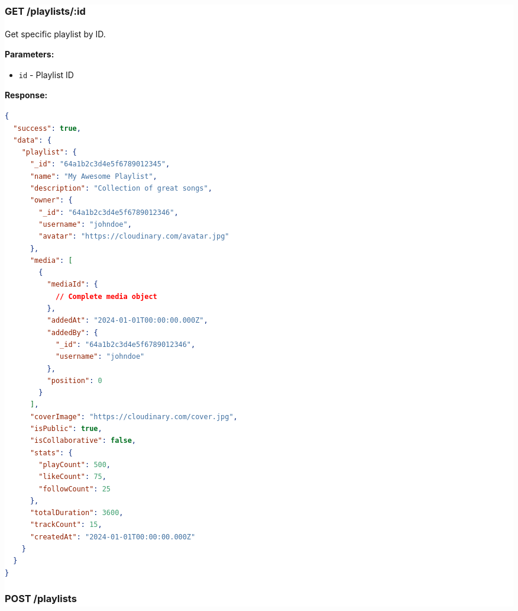 ### GET /playlists/:id

Get specific playlist by ID.

**Parameters:**
- `id` - Playlist ID

**Response:**
```json
{
  "success": true,
  "data": {
    "playlist": {
      "_id": "64a1b2c3d4e5f6789012345",
      "name": "My Awesome Playlist",
      "description": "Collection of great songs",
      "owner": {
        "_id": "64a1b2c3d4e5f6789012346",
        "username": "johndoe",
        "avatar": "https://cloudinary.com/avatar.jpg"
      },
      "media": [
        {
          "mediaId": {
            // Complete media object
          },
          "addedAt": "2024-01-01T00:00:00.000Z",
          "addedBy": {
            "_id": "64a1b2c3d4e5f6789012346",
            "username": "johndoe"
          },
          "position": 0
        }
      ],
      "coverImage": "https://cloudinary.com/cover.jpg",
      "isPublic": true,
      "isCollaborative": false,
      "stats": {
        "playCount": 500,
        "likeCount": 75,
        "followCount": 25
      },
      "totalDuration": 3600,
      "trackCount": 15,
      "createdAt": "2024-01-01T00:00:00.000Z"
    }
  }
}
```

### POST /playlists
